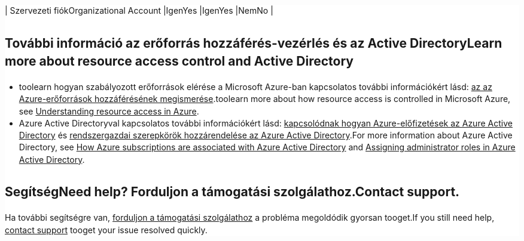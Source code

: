  |  <span data-ttu-id="ea291-195">Szervezeti fiók</span><span class="sxs-lookup"><span data-stu-id="ea291-195">Organizational Account</span></span> |<span data-ttu-id="ea291-196">Igen</span><span class="sxs-lookup"><span data-stu-id="ea291-196">Yes</span></span> |<span data-ttu-id="ea291-197">Igen</span><span class="sxs-lookup"><span data-stu-id="ea291-197">Yes</span></span> |<span data-ttu-id="ea291-198">Nem</span><span class="sxs-lookup"><span data-stu-id="ea291-198">No</span></span> |

## <a name="learn-more-about-resource-access-control-and-active-directory"></a><span data-ttu-id="ea291-199">További információ az erőforrás hozzáférés-vezérlés és az Active Directory</span><span class="sxs-lookup"><span data-stu-id="ea291-199">Learn more about resource access control and Active Directory</span></span>
* <span data-ttu-id="ea291-200">toolearn hogyan szabályozott erőforrások elérése a Microsoft Azure-ban kapcsolatos további információkért lásd: [az az Azure-erőforrások hozzáférésének megismerése](../active-directory/active-directory-understanding-resource-access.md).</span><span class="sxs-lookup"><span data-stu-id="ea291-200">toolearn more about how resource access is controlled in Microsoft Azure, see [Understanding resource access in Azure](../active-directory/active-directory-understanding-resource-access.md).</span></span>
* <span data-ttu-id="ea291-201">Azure Active Directoryval kapcsolatos további információkért lásd: [kapcsolódnak hogyan Azure-előfizetések az Azure Active Directory](../active-directory/active-directory-how-subscriptions-associated-directory.md) és [rendszergazdai szerepkörök hozzárendelése az Azure Active Directory](../active-directory/active-directory-assign-admin-roles.md).</span><span class="sxs-lookup"><span data-stu-id="ea291-201">For more information about Azure Active Directory, see [How Azure subscriptions are associated with Azure Active Directory](../active-directory/active-directory-how-subscriptions-associated-directory.md) and [Assigning administrator roles in Azure Active Directory](../active-directory/active-directory-assign-admin-roles.md).</span></span>

## <a name="need-help-contact-support"></a><span data-ttu-id="ea291-202">Segítség</span><span class="sxs-lookup"><span data-stu-id="ea291-202">Need help?</span></span> <span data-ttu-id="ea291-203">Forduljon a támogatási szolgálathoz.</span><span class="sxs-lookup"><span data-stu-id="ea291-203">Contact support.</span></span>
<span data-ttu-id="ea291-204">Ha további segítségre van, [forduljon a támogatási szolgálathoz](https://portal.azure.com/?#blade/Microsoft_Azure_Support/HelpAndSupportBlade) a probléma megoldódik gyorsan tooget.</span><span class="sxs-lookup"><span data-stu-id="ea291-204">If you still need help, [contact support](https://portal.azure.com/?#blade/Microsoft_Azure_Support/HelpAndSupportBlade) tooget your issue resolved quickly.</span></span>
